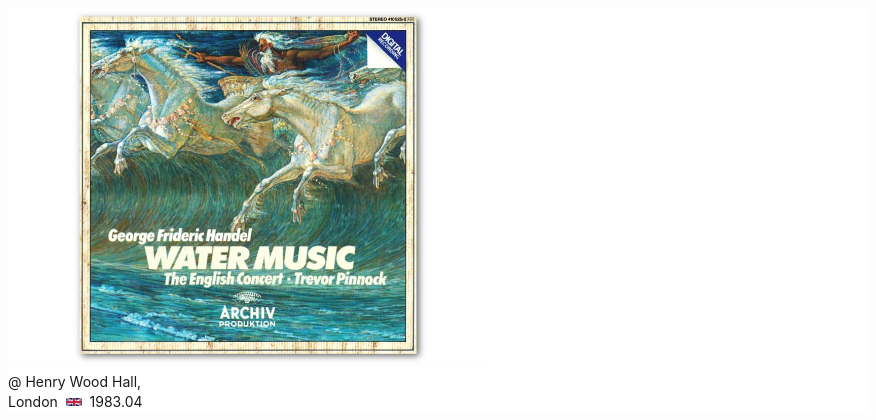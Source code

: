 <p class="alb">
<a href="https://www.youtube.com/watch?v=96Th_y6PGUg&list=PLBgagen1f2_9HdrSrscOJqwzLlr0QdWEq&index=11">
<img src="/assets/img/albums/pinnock-handel-water.png" width="480"> </a> <br>
@ Henry Wood Hall, <br>
London &nbsp;<img src="/assets/img/flags/uk.png" height="10.5" width="16"/>&nbsp; 1983.04
</p>

<p class="alb">
<a href="https://www.youtube.com/watch?v=N9xmaJURJzU&list=OLAK5uy_nZI5fDiUfswd-L358DOTVELuuOw0ULcY0&index=1">